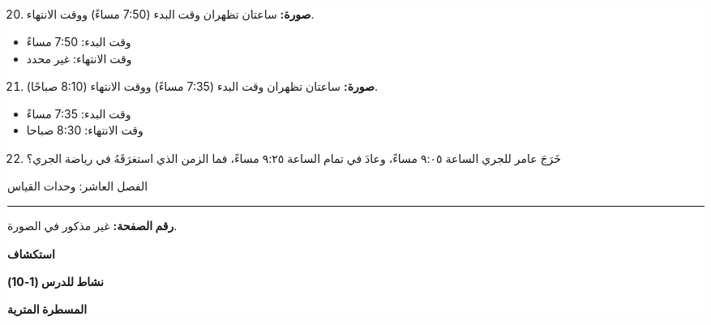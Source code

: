 20. **صورة:** ساعتان تظهران وقت البدء (7:50 مساءً) ووقت الانتهاء.
   * وقت البدء: 7:50 مساءً
   * وقت الانتهاء: غير محدد

21. **صورة:** ساعتان تظهران وقت البدء (7:35 مساءً) ووقت الانتهاء (8:10 صباحًا).
   * وقت البدء: 7:35 مساءً
   * وقت الانتهاء: 8:30 صباحا

22. خَرَجَ عامر للجري الساعة ٩:٠٥ مساءً، وعادَ في تمام الساعة ٩:٢٥ مساءً، فما الزمن الذي استغرَقَهُ في رياضة الجري؟

الفصل العاشر: وحدات القياس


---

**رقم الصفحة:** غير مذكور في الصورة.

**استكشاف**

**نشاط للدرس (1-10)**

**المسطرة المترية**

